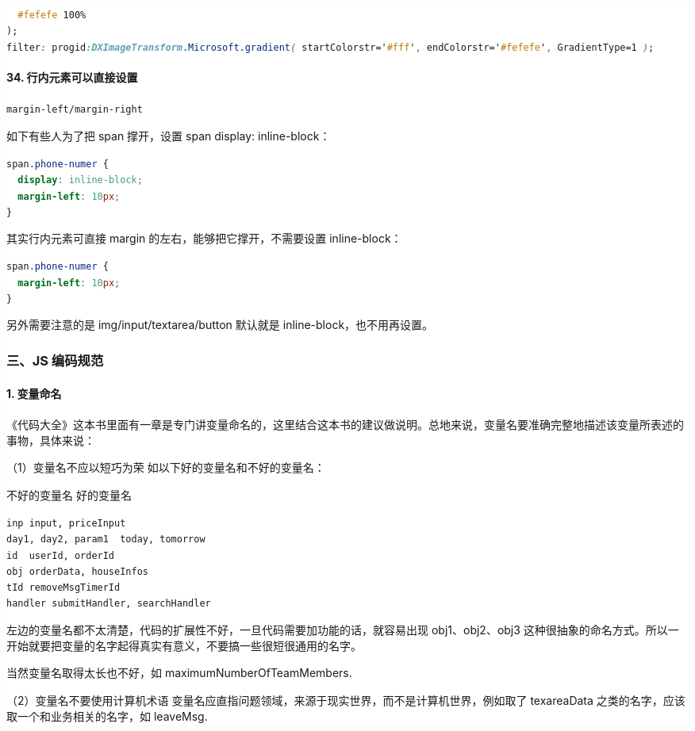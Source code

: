 ```css
  #fefefe 100%
);
filter: progid:DXImageTransform.Microsoft.gradient( startColorstr='#fff', endColorstr='#fefefe', GradientType=1 );
```

#### 34. 行内元素可以直接设置

```css
margin-left/margin-right
```

如下有些人为了把 span 撑开，设置 span display: inline-block：

```css
span.phone-numer {
  display: inline-block;
  margin-left: 10px;
}
```

其实行内元素可直接 margin 的左右，能够把它撑开，不需要设置 inline-block：

```css
span.phone-numer {
  margin-left: 10px;
}
```

另外需要注意的是 img/input/textarea/button 默认就是 inline-block，也不用再设置。

### 三、JS 编码规范

#### 1. 变量命名

《代码大全》这本书里面有一章是专门讲变量命名的，这里结合这本书的建议做说明。总地来说，变量名要准确完整地描述该变量所表述的事物，具体来说：

（1）变量名不应以短巧为荣
如以下好的变量名和不好的变量名：

不好的变量名 好的变量名

```
inp	input, priceInput
day1, day2, param1	today, tomorrow
id	userId, orderId
obj	orderData, houseInfos
tId	removeMsgTimerId
handler	submitHandler, searchHandler
```

左边的变量名都不太清楚，代码的扩展性不好，一旦代码需要加功能的话，就容易出现 obj1、obj2、obj3 这种很抽象的命名方式。所以一开始就要把变量的名字起得真实有意义，不要搞一些很短很通用的名字。

当然变量名取得太长也不好，如 maximumNumberOfTeamMembers.

（2）变量名不要使用计算机术语
变量名应直指问题领域，来源于现实世界，而不是计算机世界，例如取了 texareaData 之类的名字，应该取一个和业务相关的名字，如 leaveMsg.
